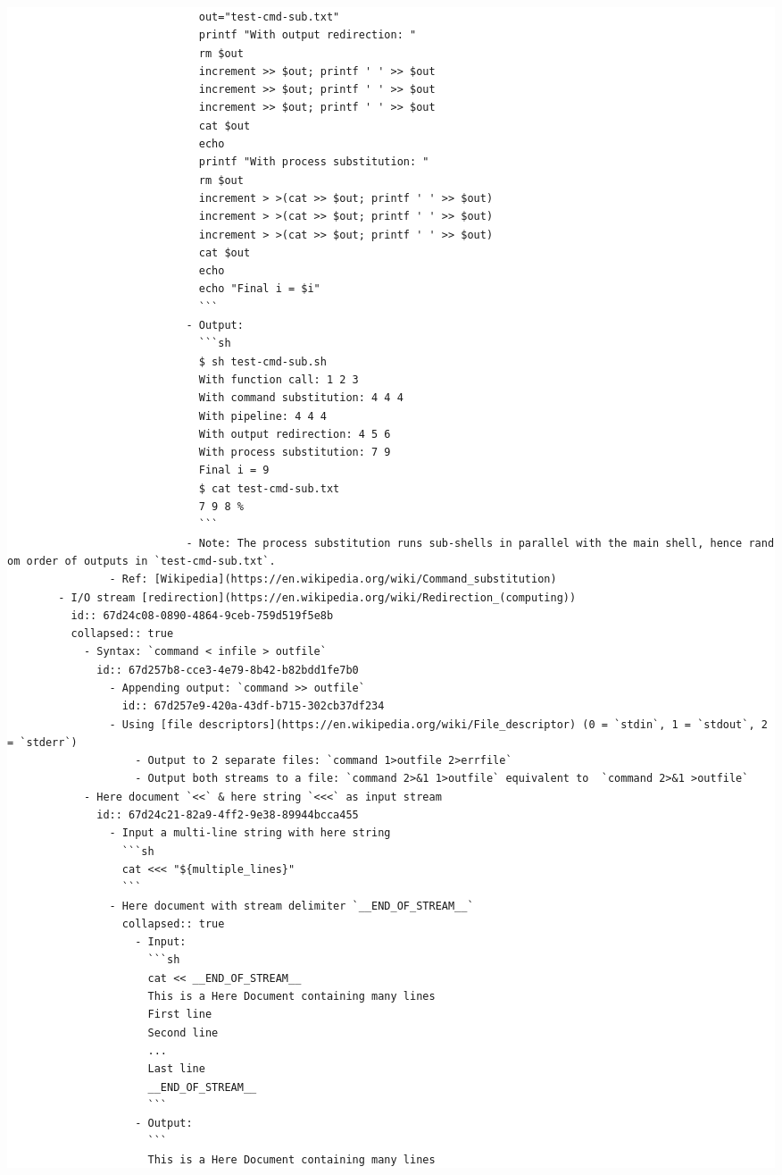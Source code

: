 								  out="test-cmd-sub.txt"
								  printf "With output redirection: "
								  rm $out
								  increment >> $out; printf ' ' >> $out
								  increment >> $out; printf ' ' >> $out
								  increment >> $out; printf ' ' >> $out
								  cat $out
								  echo
								  printf "With process substitution: "
								  rm $out
								  increment > >(cat >> $out; printf ' ' >> $out)
								  increment > >(cat >> $out; printf ' ' >> $out)
								  increment > >(cat >> $out; printf ' ' >> $out)
								  cat $out
								  echo
								  echo "Final i = $i"
								  ```
								- Output:
								  ```sh
								  $ sh test-cmd-sub.sh
								  With function call: 1 2 3 
								  With command substitution: 4 4 4 
								  With pipeline: 4 4 4 
								  With output redirection: 4 5 6 
								  With process substitution: 7 9 
								  Final i = 9
								  $ cat test-cmd-sub.txt
								  7 9 8 %
								  ```
								- Note: The process substitution runs sub-shells in parallel with the main shell, hence random order of outputs in `test-cmd-sub.txt`.
					- Ref: [Wikipedia](https://en.wikipedia.org/wiki/Command_substitution)
			- I/O stream [redirection](https://en.wikipedia.org/wiki/Redirection_(computing))
			  id:: 67d24c08-0890-4864-9ceb-759d519f5e8b
			  collapsed:: true
				- Syntax: `command < infile > outfile`
				  id:: 67d257b8-cce3-4e79-8b42-b82bdd1fe7b0
					- Appending output: `command >> outfile`
					  id:: 67d257e9-420a-43df-b715-302cb37df234
					- Using [file descriptors](https://en.wikipedia.org/wiki/File_descriptor) (0 = `stdin`, 1 = `stdout`, 2 = `stderr`)
						- Output to 2 separate files: `command 1>outfile 2>errfile`
						- Output both streams to a file: `command 2>&1 1>outfile` equivalent to  `command 2>&1 >outfile`
				- Here document `<<` & here string `<<<` as input stream
				  id:: 67d24c21-82a9-4ff2-9e38-89944bcca455
					- Input a multi-line string with here string
					  ```sh
					  cat <<< "${multiple_lines}"
					  ```
					- Here document with stream delimiter `__END_OF_STREAM__`
					  collapsed:: true
						- Input:
						  ```sh
						  cat << __END_OF_STREAM__
						  This is a Here Document containing many lines
						  First line
						  Second line
						  ...
						  Last line
						  __END_OF_STREAM__
						  ```
						- Output:
						  ```
						  This is a Here Document containing many lines